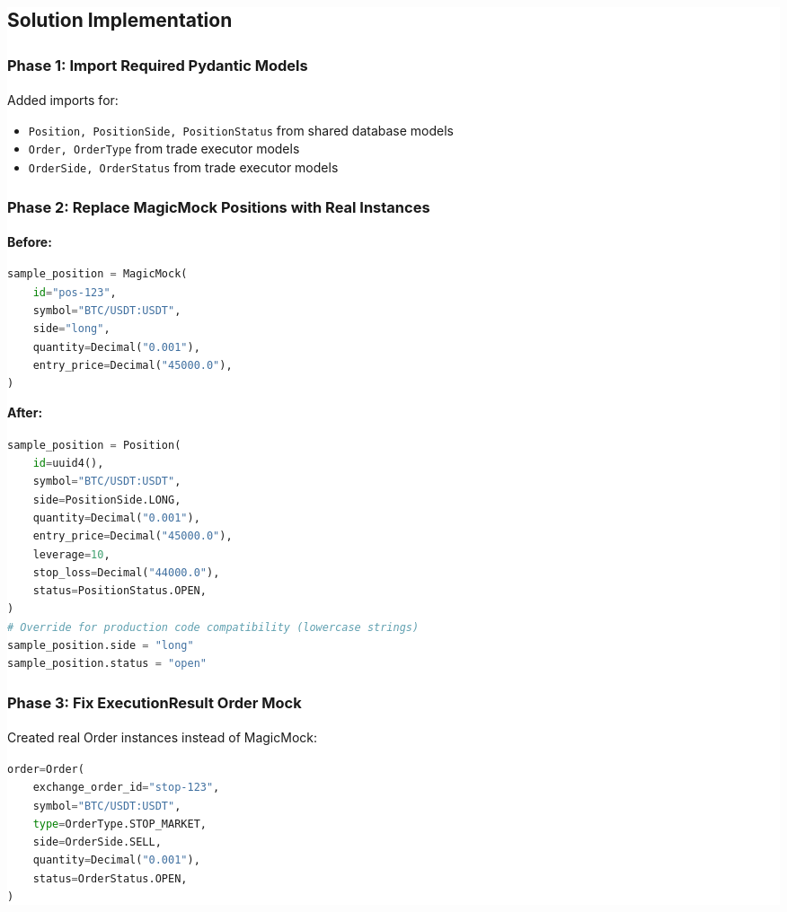 ## Solution Implementation

### Phase 1: Import Required Pydantic Models
Added imports for:
- `Position, PositionSide, PositionStatus` from shared database models
- `Order, OrderType` from trade executor models
- `OrderSide, OrderStatus` from trade executor models

### Phase 2: Replace MagicMock Positions with Real Instances

**Before:**
```python
sample_position = MagicMock(
    id="pos-123",
    symbol="BTC/USDT:USDT",
    side="long",
    quantity=Decimal("0.001"),
    entry_price=Decimal("45000.0"),
)
```

**After:**
```python
sample_position = Position(
    id=uuid4(),
    symbol="BTC/USDT:USDT",
    side=PositionSide.LONG,
    quantity=Decimal("0.001"),
    entry_price=Decimal("45000.0"),
    leverage=10,
    stop_loss=Decimal("44000.0"),
    status=PositionStatus.OPEN,
)
# Override for production code compatibility (lowercase strings)
sample_position.side = "long"
sample_position.status = "open"
```

### Phase 3: Fix ExecutionResult Order Mock
Created real Order instances instead of MagicMock:

```python
order=Order(
    exchange_order_id="stop-123",
    symbol="BTC/USDT:USDT",
    type=OrderType.STOP_MARKET,
    side=OrderSide.SELL,
    quantity=Decimal("0.001"),
    status=OrderStatus.OPEN,
)
```
